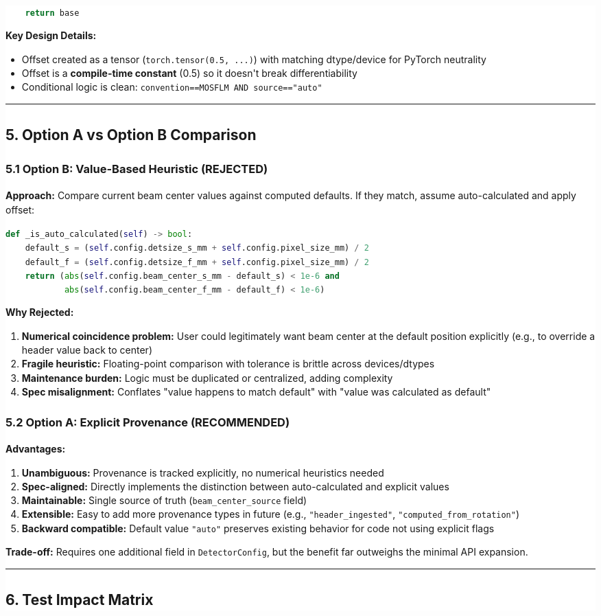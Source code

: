 ```python
    return base
```

**Key Design Details:**
- Offset created as a tensor (`torch.tensor(0.5, ...)`) with matching dtype/device for PyTorch neutrality
- Offset is a **compile-time constant** (0.5) so it doesn't break differentiability
- Conditional logic is clean: `convention==MOSFLM AND source=="auto"`

---

## 5. Option A vs Option B Comparison

### 5.1 Option B: Value-Based Heuristic (REJECTED)

**Approach:** Compare current beam center values against computed defaults. If they match, assume auto-calculated and apply offset:

```python
def _is_auto_calculated(self) -> bool:
    default_s = (self.config.detsize_s_mm + self.config.pixel_size_mm) / 2
    default_f = (self.config.detsize_f_mm + self.config.pixel_size_mm) / 2
    return (abs(self.config.beam_center_s_mm - default_s) < 1e-6 and
            abs(self.config.beam_center_f_mm - default_f) < 1e-6)
```

**Why Rejected:**
1. **Numerical coincidence problem:** User could legitimately want beam center at the default position explicitly (e.g., to override a header value back to center)
2. **Fragile heuristic:** Floating-point comparison with tolerance is brittle across devices/dtypes
3. **Maintenance burden:** Logic must be duplicated or centralized, adding complexity
4. **Spec misalignment:** Conflates "value happens to match default" with "value was calculated as default"

### 5.2 Option A: Explicit Provenance (RECOMMENDED)

**Advantages:**
1. **Unambiguous:** Provenance is tracked explicitly, no numerical heuristics needed
2. **Spec-aligned:** Directly implements the distinction between auto-calculated and explicit values
3. **Maintainable:** Single source of truth (`beam_center_source` field)
4. **Extensible:** Easy to add more provenance types in future (e.g., `"header_ingested"`, `"computed_from_rotation"`)
5. **Backward compatible:** Default value `"auto"` preserves existing behavior for code not using explicit flags

**Trade-off:** Requires one additional field in `DetectorConfig`, but the benefit far outweighs the minimal API expansion.

---

## 6. Test Impact Matrix
